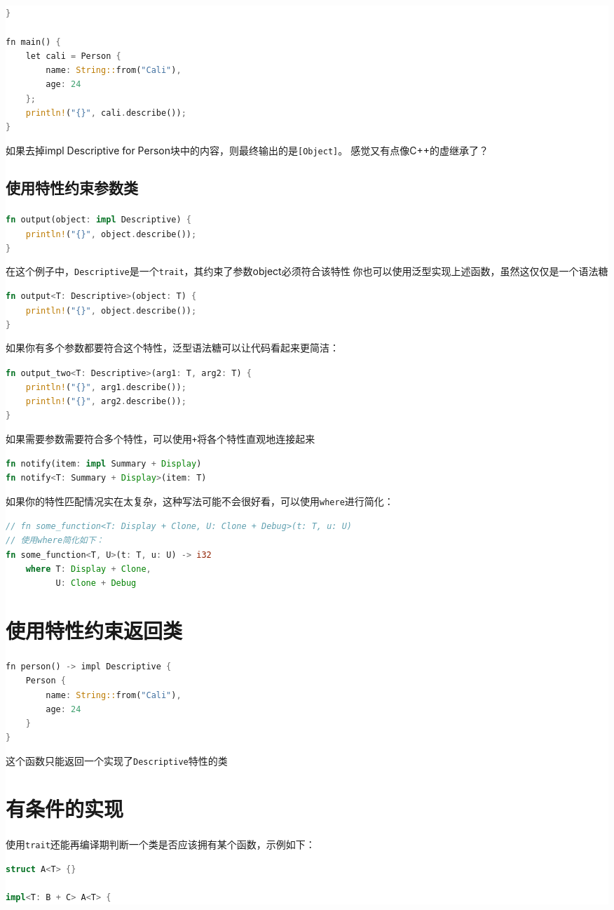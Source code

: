 ```rust
}  
  
fn main() {  
    let cali = Person {  
        name: String::from("Cali"),  
        age: 24  
    };  
    println!("{}", cali.describe());  
}
```
如果去掉impl Descriptive for Person块中的内容，则最终输出的是`[Object]`。
感觉又有点像C++的虚继承了？
## 使用特性约束参数类
```rust
fn output(object: impl Descriptive) {
    println!("{}", object.describe());
}
```
在这个例子中，`Descriptive`是一个`trait`，其约束了参数object必须符合该特性
你也可以使用泛型实现上述函数，虽然这仅仅是一个语法糖
```rust
fn output<T: Descriptive>(object: T) {
    println!("{}", object.describe());
}
```
如果你有多个参数都要符合这个特性，泛型语法糖可以让代码看起来更简洁：
```rust
fn output_two<T: Descriptive>(arg1: T, arg2: T) {
    println!("{}", arg1.describe());
    println!("{}", arg2.describe());
}
```
如果需要参数需要符合多个特性，可以使用`+`将各个特性直观地连接起来
```rust
fn notify(item: impl Summary + Display)
fn notify<T: Summary + Display>(item: T)
```
如果你的特性匹配情况实在太复杂，这种写法可能不会很好看，可以使用`where`进行简化：
```rust
// fn some_function<T: Display + Clone, U: Clone + Debug>(t: T, u: U)
// 使用where简化如下：
fn some_function<T, U>(t: T, u: U) -> i32
    where T: Display + Clone,
          U: Clone + Debug
```
# 使用特性约束返回类
```rust
fn person() -> impl Descriptive {  
    Person {  
        name: String::from("Cali"),  
        age: 24  
    }  
}
```
这个函数只能返回一个实现了`Descriptive`特性的类
# 有条件的实现
使用`trait`还能再编译期判断一个类是否应该拥有某个函数，示例如下：
```rust
struct A<T> {}

impl<T: B + C> A<T> {
```